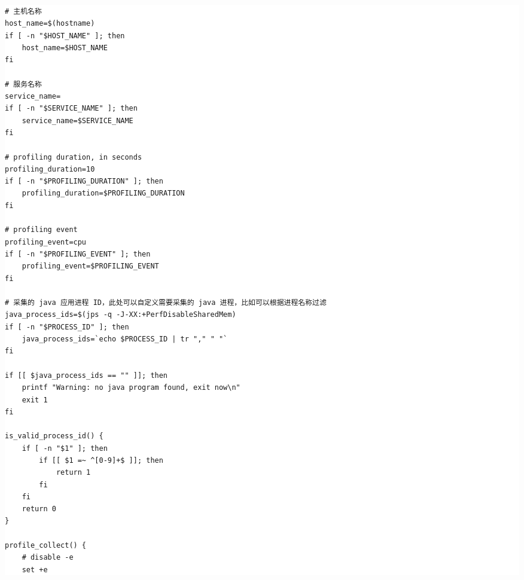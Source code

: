     # 主机名称
    host_name=$(hostname)
    if [ -n "$HOST_NAME" ]; then
        host_name=$HOST_NAME
    fi
    
    # 服务名称
    service_name=
    if [ -n "$SERVICE_NAME" ]; then
        service_name=$SERVICE_NAME
    fi
    
    # profiling duration, in seconds
    profiling_duration=10
    if [ -n "$PROFILING_DURATION" ]; then
        profiling_duration=$PROFILING_DURATION
    fi
    
    # profiling event
    profiling_event=cpu
    if [ -n "$PROFILING_EVENT" ]; then
        profiling_event=$PROFILING_EVENT
    fi
    
    # 采集的 java 应用进程 ID，此处可以自定义需要采集的 java 进程，比如可以根据进程名称过滤
    java_process_ids=$(jps -q -J-XX:+PerfDisableSharedMem)
    if [ -n "$PROCESS_ID" ]; then
        java_process_ids=`echo $PROCESS_ID | tr "," " "`
    fi
    
    if [[ $java_process_ids == "" ]]; then
        printf "Warning: no java program found, exit now\n"
        exit 1
    fi
    
    is_valid_process_id() {
        if [ -n "$1" ]; then
            if [[ $1 =~ ^[0-9]+$ ]]; then
                return 1
            fi
        fi
        return 0
    }
    
    profile_collect() {
        # disable -e
        set +e
    